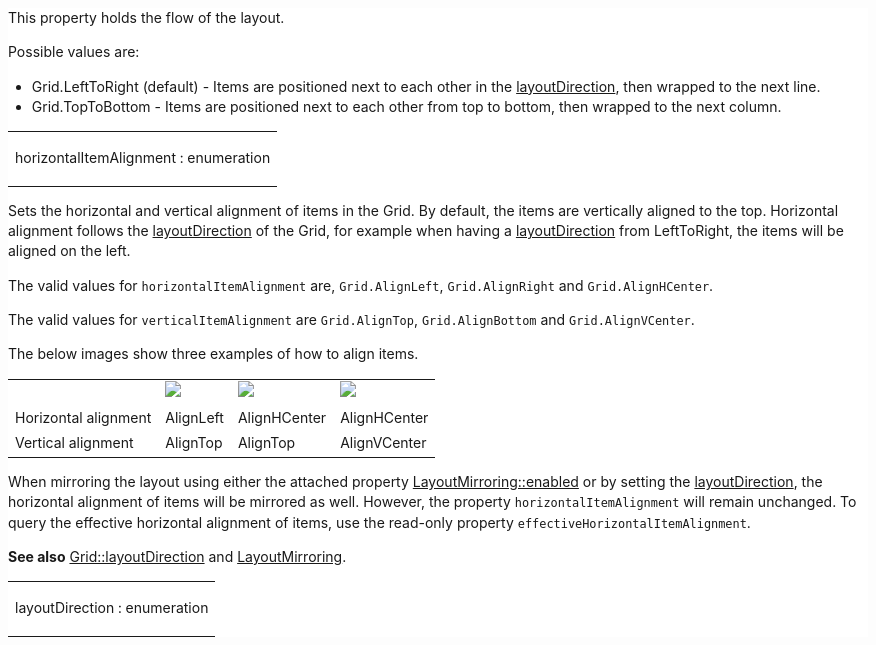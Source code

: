 This property holds the flow of the layout.

Possible values are:

-   Grid.LeftToRight (default) - Items are positioned next to each other in the [layoutDirection](#layoutDirection-prop), then wrapped to the next line.
-   Grid.TopToBottom - Items are positioned next to each other from top to bottom, then wrapped to the next column.

<table>
<colgroup>
<col width="100%" />
</colgroup>
<tbody>
<tr class="odd">
<td><p><span id="horizontalItemAlignment-prop"></span><span class="name">horizontalItemAlignment</span> : <span class="type">enumeration</span></p></td>
</tr>
</tbody>
</table>

Sets the horizontal and vertical alignment of items in the Grid. By default, the items are vertically aligned to the top. Horizontal alignment follows the [layoutDirection](#layoutDirection-prop) of the Grid, for example when having a [layoutDirection](#layoutDirection-prop) from LeftToRight, the items will be aligned on the left.

The valid values for `horizontalItemAlignment` are, `Grid.AlignLeft`, `Grid.AlignRight` and `Grid.AlignHCenter`.

The valid values for `verticalItemAlignment` are `Grid.AlignTop`, `Grid.AlignBottom` and `Grid.AlignVCenter`.

The below images show three examples of how to align items.

|                      |                                                                                                                                                                         |                                                                                                                                                                     |                                                                                                                                                                        |
|----------------------|-------------------------------------------------------------------------------------------------------------------------------------------------------------------------|---------------------------------------------------------------------------------------------------------------------------------------------------------------------|------------------------------------------------------------------------------------------------------------------------------------------------------------------------|
|                      | ![](https://developer.ubuntu.com/static/devportal_uploaded/650ec16d-d1e6-4d87-93cb-168026a1e82d-api/apps/qml/sdk-14.10/QtQuick.Grid/images/gridLayout_aligntopleft.png) | ![](https://developer.ubuntu.com/static/devportal_uploaded/cf6399f1-e202-48eb-99e2-3d2ea0b85884-api/apps/qml/sdk-14.10/QtQuick.Grid/images/gridLayout_aligntop.png) | ![](https://developer.ubuntu.com/static/devportal_uploaded/a131e207-e0fc-46a8-be19-975b796e547d-api/apps/qml/sdk-14.10/QtQuick.Grid/images/gridLayout_aligncenter.png) |
| Horizontal alignment | AlignLeft                                                                                                                                                               | AlignHCenter                                                                                                                                                        | AlignHCenter                                                                                                                                                           |
| Vertical alignment   | AlignTop                                                                                                                                                                | AlignTop                                                                                                                                                            | AlignVCenter                                                                                                                                                           |

When mirroring the layout using either the attached property [LayoutMirroring::enabled](../QtQuick.LayoutMirroring.md#enabled-prop) or by setting the [layoutDirection](#layoutDirection-prop), the horizontal alignment of items will be mirrored as well. However, the property `horizontalItemAlignment` will remain unchanged. To query the effective horizontal alignment of items, use the read-only property `effectiveHorizontalItemAlignment`.

**See also** [Grid::layoutDirection](#layoutDirection-prop) and [LayoutMirroring](../QtQuick.LayoutMirroring.md).

<table>
<colgroup>
<col width="100%" />
</colgroup>
<tbody>
<tr class="odd">
<td><p><span id="layoutDirection-prop"></span><span class="name">layoutDirection</span> : <span class="type">enumeration</span></p></td>
</tr>
</tbody>
</table>
